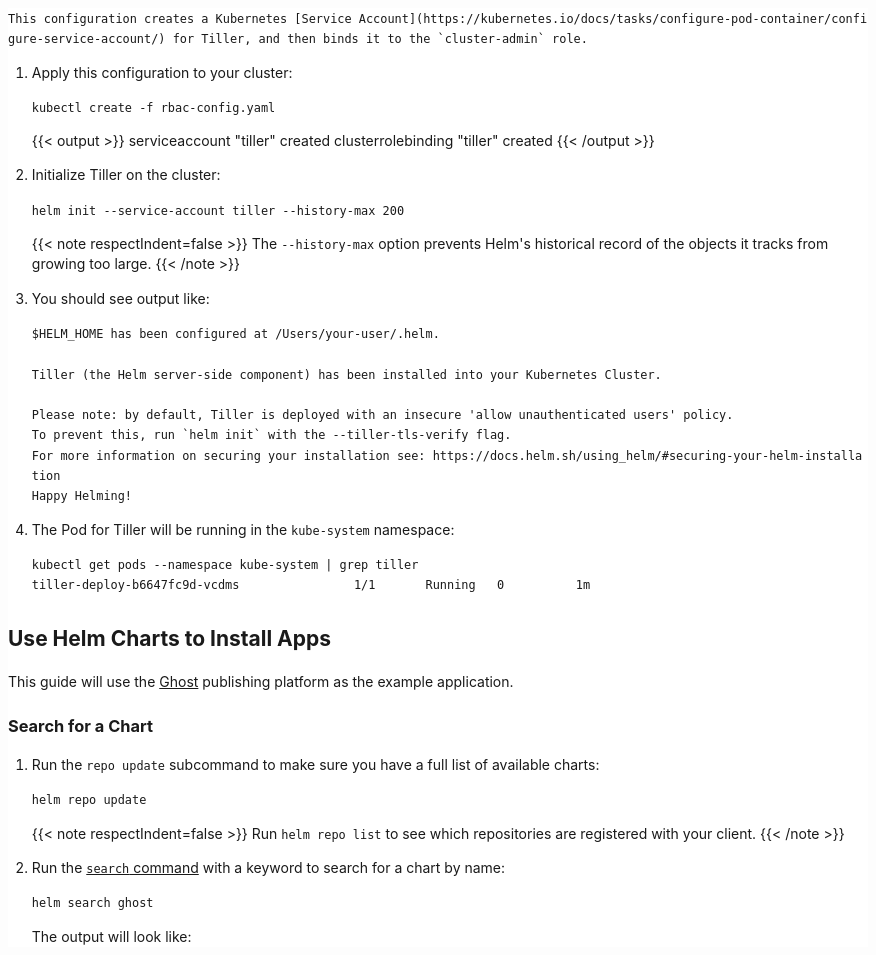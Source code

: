     This configuration creates a Kubernetes [Service Account](https://kubernetes.io/docs/tasks/configure-pod-container/configure-service-account/) for Tiller, and then binds it to the `cluster-admin` role.

1.  Apply this configuration to your cluster:

        kubectl create -f rbac-config.yaml

    {{< output >}}
serviceaccount "tiller" created
clusterrolebinding "tiller" created
{{< /output >}}

1.  Initialize Tiller on the cluster:

        helm init --service-account tiller --history-max 200

    {{< note respectIndent=false >}}
The `--history-max` option prevents Helm's historical record of the objects it tracks from growing too large.
{{< /note >}}

1.  You should see output like:

        $HELM_HOME has been configured at /Users/your-user/.helm.

        Tiller (the Helm server-side component) has been installed into your Kubernetes Cluster.

        Please note: by default, Tiller is deployed with an insecure 'allow unauthenticated users' policy.
        To prevent this, run `helm init` with the --tiller-tls-verify flag.
        For more information on securing your installation see: https://docs.helm.sh/using_helm/#securing-your-helm-installation
        Happy Helming!

1.  The Pod for Tiller will be running in the `kube-system` namespace:

        kubectl get pods --namespace kube-system | grep tiller
        tiller-deploy-b6647fc9d-vcdms                1/1       Running   0          1m

## Use Helm Charts to Install Apps

This guide will use the [Ghost](https://ghost.org) publishing platform as the example application.

### Search for a Chart

1.  Run the `repo update` subcommand to make sure you have a full list of available charts:

        helm repo update

    {{< note respectIndent=false >}}
Run `helm repo list` to see which repositories are registered with your client.
{{< /note >}}

1.  Run the [`search` command](https://v2.helm.sh/docs/using_helm/#helm-search-finding-charts) with a keyword to search for a chart by name:

        helm search ghost

    The output will look like:

